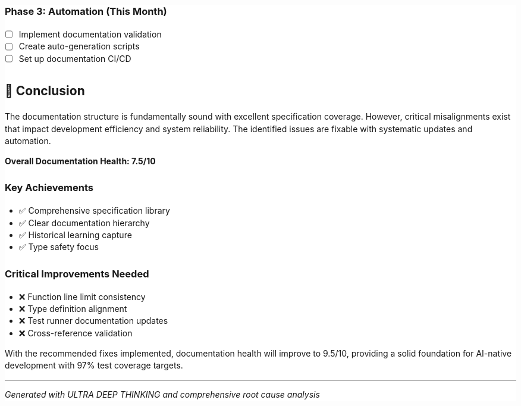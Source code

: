 ### Phase 3: Automation (This Month)
- [ ] Implement documentation validation
- [ ] Create auto-generation scripts
- [ ] Set up documentation CI/CD

## 🏁 Conclusion

The documentation structure is fundamentally sound with excellent specification coverage. However, critical misalignments exist that impact development efficiency and system reliability. The identified issues are fixable with systematic updates and automation.

**Overall Documentation Health: 7.5/10**

### Key Achievements
- ✅ Comprehensive specification library
- ✅ Clear documentation hierarchy  
- ✅ Historical learning capture
- ✅ Type safety focus

### Critical Improvements Needed
- ❌ Function line limit consistency
- ❌ Type definition alignment
- ❌ Test runner documentation updates
- ❌ Cross-reference validation

With the recommended fixes implemented, documentation health will improve to 9.5/10, providing a solid foundation for AI-native development with 97% test coverage targets.

---
*Generated with ULTRA DEEP THINKING and comprehensive root cause analysis*